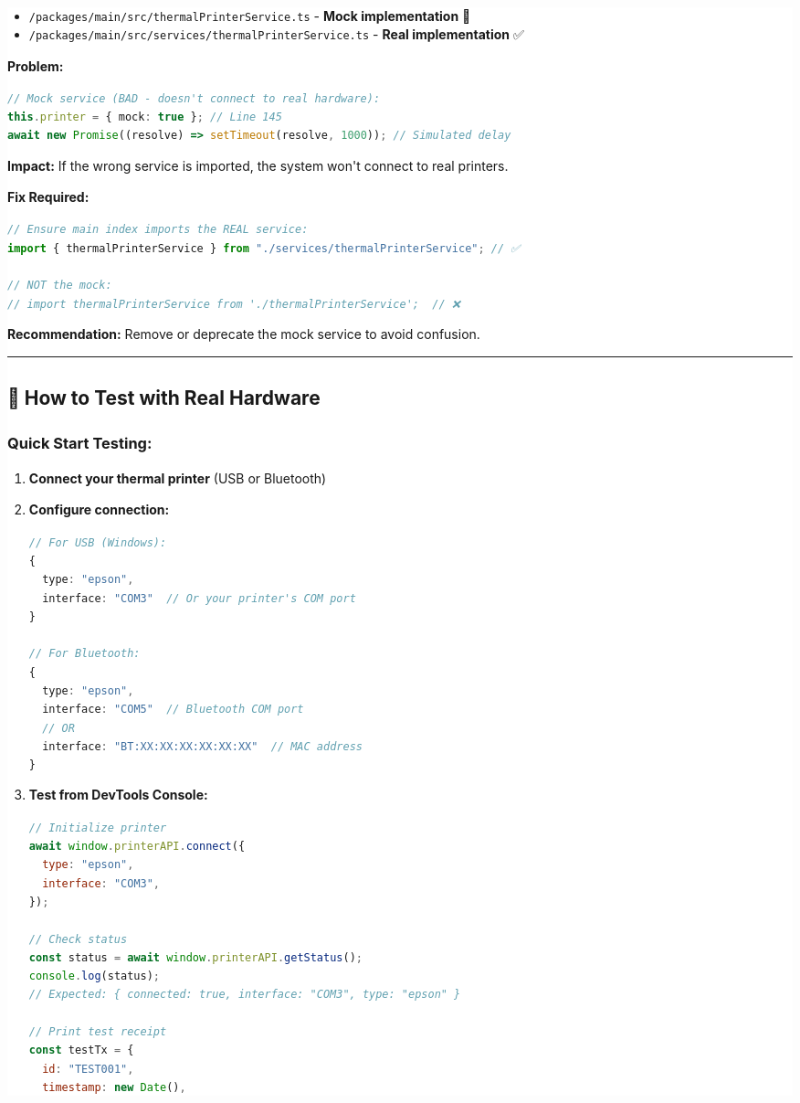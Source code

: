 - `/packages/main/src/thermalPrinterService.ts` - **Mock implementation** 🔴
- `/packages/main/src/services/thermalPrinterService.ts` - **Real implementation** ✅

**Problem:**

```typescript
// Mock service (BAD - doesn't connect to real hardware):
this.printer = { mock: true }; // Line 145
await new Promise((resolve) => setTimeout(resolve, 1000)); // Simulated delay
```

**Impact:** If the wrong service is imported, the system won't connect to real printers.

**Fix Required:**

```typescript
// Ensure main index imports the REAL service:
import { thermalPrinterService } from "./services/thermalPrinterService"; // ✅

// NOT the mock:
// import thermalPrinterService from './thermalPrinterService';  // ❌
```

**Recommendation:** Remove or deprecate the mock service to avoid confusion.

---

## 🧪 How to Test with Real Hardware

### **Quick Start Testing:**

1. **Connect your thermal printer** (USB or Bluetooth)

2. **Configure connection:**

   ```typescript
   // For USB (Windows):
   {
     type: "epson",
     interface: "COM3"  // Or your printer's COM port
   }

   // For Bluetooth:
   {
     type: "epson",
     interface: "COM5"  // Bluetooth COM port
     // OR
     interface: "BT:XX:XX:XX:XX:XX:XX"  // MAC address
   }
   ```

3. **Test from DevTools Console:**

   ```javascript
   // Initialize printer
   await window.printerAPI.connect({
     type: "epson",
     interface: "COM3",
   });

   // Check status
   const status = await window.printerAPI.getStatus();
   console.log(status);
   // Expected: { connected: true, interface: "COM3", type: "epson" }

   // Print test receipt
   const testTx = {
     id: "TEST001",
     timestamp: new Date(),
   ```